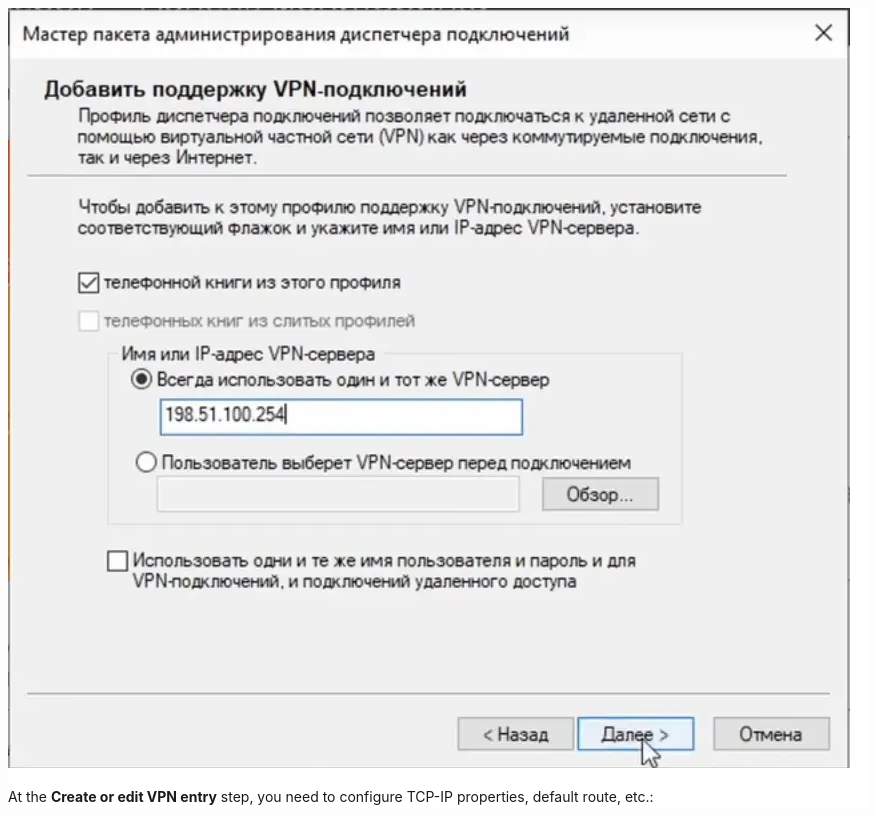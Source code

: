 ![ws258](images/ws258.webp)

At the **Create or edit VPN entry** step, you need to configure TCP-IP properties, default route, etc.: